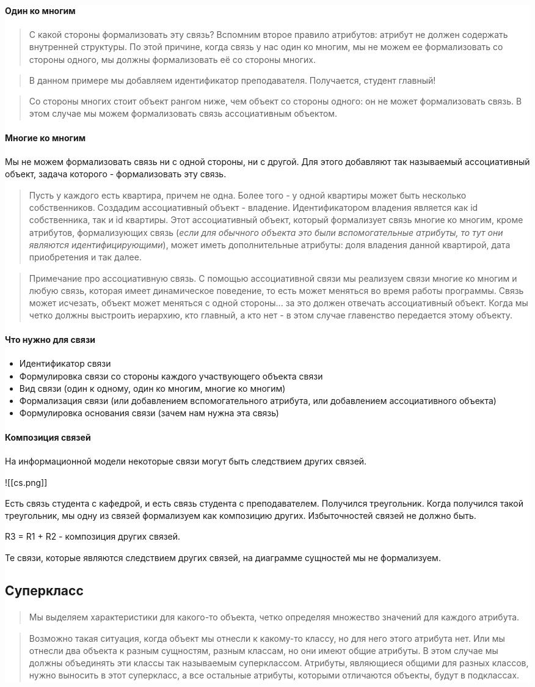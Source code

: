 #### Один ко многим

>С какой стороны формализовать эту связь? Вспомним второе правило атрибутов: атрибут не должен содержать внутренней структуры. По этой причине, когда связь у нас один ко многим, мы не можем ее формализовать со стороны одного, мы должны формализовать её со стороны многих.

>В данном примере мы добавляем идентификатор преподавателя. Получается, студент главный!

>Со стороны многих стоит объект рангом ниже, чем объект со стороны одного: он не может формализовать связь. В этом случае мы можем формализовать связь ассоциативным объектом.

#### Многие ко многим

Мы не можем формализовать связь ни с одной стороны, ни с другой. Для этого добавляют так называемый ассоциативный объект, задача которого - формализовать эту связь.

>Пусть у каждого есть квартира, причем не одна. Более того - у одной квартиры может быть несколько собственников. Создадим ассоциативный объект - владение. Идентификатором владения является как id собственника, так и id квартиры. Этот ассоциативный объект, который формализует связь многие ко многим, кроме атрибутов, формализующих связь (_если для обычного объекта это были вспомогательные атрибуты, то тут они являются идентифицирующими_), может иметь дополнительные атрибуты: доля владения данной квартирой, дата приобретения и так далее.

> Примечание про ассоциативную связь. С помощью ассоциативной связи мы реализуем связи многие ко многим и любую связь, которая имеет динамическое поведение, то есть может меняться во время работы программы. Связь может исчезать, объект может меняться с одной стороны... за это должен отвечать ассоциативный объект. Когда мы четко должны выстроить иерархию, кто главный, а кто нет - в этом случае главенство передается этому объекту.
#### Что нужно для связи
- Идентификатор связи
- Формулировка связи со стороны каждого участвующего объекта связи
- Вид связи (один к одному, один ко многим, многие ко многим)
- Формализация связи (или добавлением вспомогательного атрибута, или добавлением ассоциативного объекта)
- Формулировка основания связи (зачем нам нужна эта связь)
#### Композиция связей

На информационной модели некоторые связи могут быть следствием других связей.

![[cs.png]]

Есть связь студента с кафедрой, и есть связь студента с преподавателем. Получился треугольник. Когда получился такой треугольник, мы одну из связей формализуем как композицию других. Избыточностей связей не должно быть.

R3 = R1 + R2 - композиция других связей.

Те связи, которые являются следствием других связей, на диаграмме сущностей мы не формализуем.

## Суперкласс

>Мы выделяем характеристики для какого-то объекта, четко определяя множество значений для каждого атрибута.

>Возможно такая ситуация, когда объект мы отнесли к какому-то классу, но для него этого атрибута нет. Или мы отнесли два объекта к разным сущностям, разным классам, но они имеют общие атрибуты. В этом случае мы должны объединять эти классы так называемым суперклассом. Атрибуты, являющиеся общими для разных классов, нужно выносить в этот суперкласс, а все остальные атрибуты, которыми отличаются объекты, будут в подклассах.
